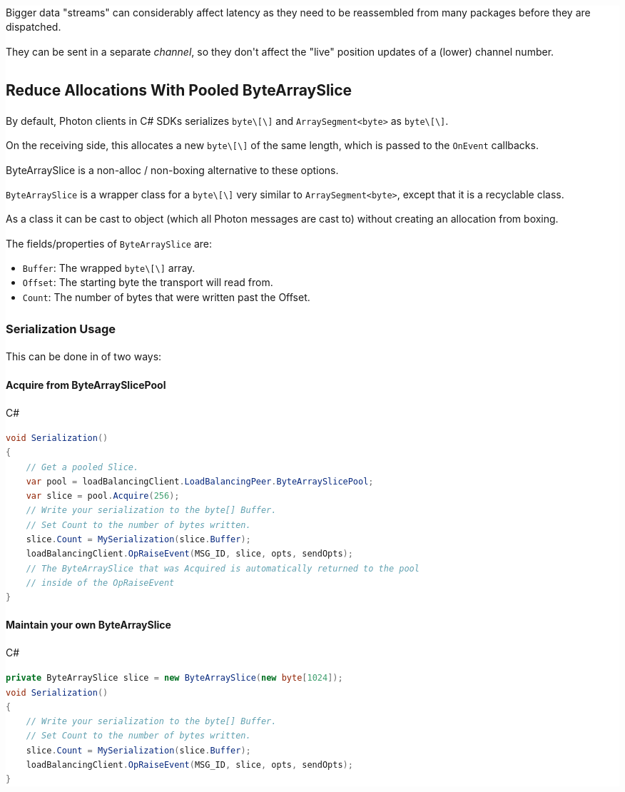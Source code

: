 Bigger data "streams" can considerably affect latency as they need to be reassembled from many packages before they are dispatched.

They can be sent in a separate _channel_, so they don't affect the "live" position updates of a (lower) channel number.

## Reduce Allocations With Pooled ByteArraySlice

By default, Photon clients in C# SDKs serializes `byte\[\]` and `ArraySegment<byte>` as `byte\[\]`.

On the receiving side, this allocates a new `byte\[\]` of the same length, which is passed to the `OnEvent` callbacks.

ByteArraySlice is a non-alloc / non-boxing alternative to these options.

`ByteArraySlice` is a wrapper class for a `byte\[\]` very similar to `ArraySegment<byte>`, except that it is a recyclable class.

As a class it can be cast to object (which all Photon messages are cast to) without creating an allocation from boxing.

The fields/properties of `ByteArraySlice` are:

- `Buffer`: The wrapped `byte\[\]` array.
- `Offset`: The starting byte the transport will read from.
- `Count`: The number of bytes that were written past the Offset.

### Serialization Usage

This can be done in of two ways:

#### Acquire from ByteArraySlicePool

C#

```csharp
void Serialization()
{
    // Get a pooled Slice.
    var pool = loadBalancingClient.LoadBalancingPeer.ByteArraySlicePool;
    var slice = pool.Acquire(256);
    // Write your serialization to the byte[] Buffer.
    // Set Count to the number of bytes written.
    slice.Count = MySerialization(slice.Buffer);
    loadBalancingClient.OpRaiseEvent(MSG_ID, slice, opts, sendOpts);
    // The ByteArraySlice that was Acquired is automatically returned to the pool
    // inside of the OpRaiseEvent
}

```

#### Maintain your own ByteArraySlice

C#

```csharp
private ByteArraySlice slice = new ByteArraySlice(new byte[1024]);
void Serialization()
{
    // Write your serialization to the byte[] Buffer.
    // Set Count to the number of bytes written.
    slice.Count = MySerialization(slice.Buffer);
    loadBalancingClient.OpRaiseEvent(MSG_ID, slice, opts, sendOpts);
}

```
